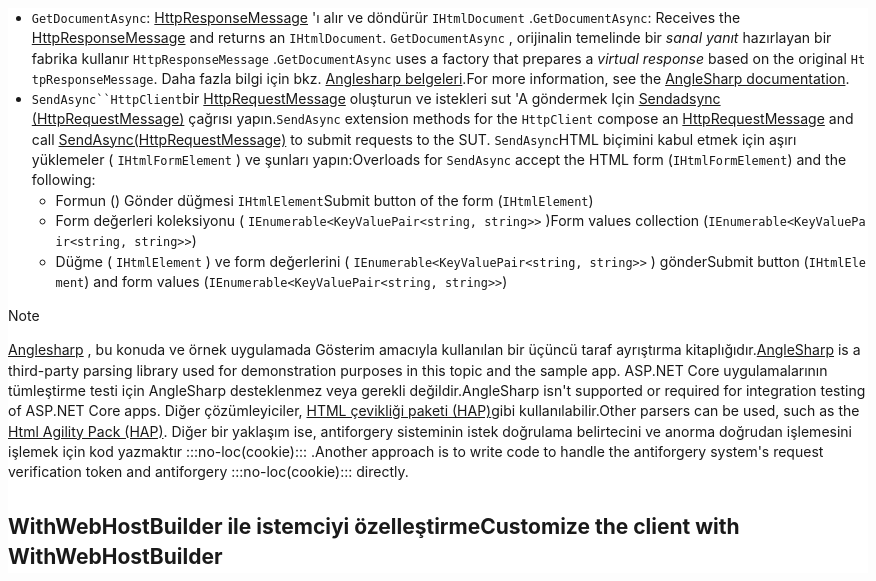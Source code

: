 * <span data-ttu-id="7a374-227">`GetDocumentAsync`: [HttpResponseMessage](/dotnet/api/system.net.http.httpresponsemessage) 'ı alır ve döndürür `IHtmlDocument` .</span><span class="sxs-lookup"><span data-stu-id="7a374-227">`GetDocumentAsync`: Receives the [HttpResponseMessage](/dotnet/api/system.net.http.httpresponsemessage) and returns an `IHtmlDocument`.</span></span> <span data-ttu-id="7a374-228">`GetDocumentAsync` , orijinalin temelinde bir *sanal yanıt* hazırlayan bir fabrika kullanır `HttpResponseMessage` .</span><span class="sxs-lookup"><span data-stu-id="7a374-228">`GetDocumentAsync` uses a factory that prepares a *virtual response* based on the original `HttpResponseMessage`.</span></span> <span data-ttu-id="7a374-229">Daha fazla bilgi için bkz. [Anglesharp belgeleri](https://github.com/AngleSharp/AngleSharp#documentation).</span><span class="sxs-lookup"><span data-stu-id="7a374-229">For more information, see the [AngleSharp documentation](https://github.com/AngleSharp/AngleSharp#documentation).</span></span>
* <span data-ttu-id="7a374-230">`SendAsync``HttpClient`bir [HttpRequestMessage](/dotnet/api/system.net.http.httprequestmessage) oluşturun ve istekleri sut 'A göndermek Için [Sendadsync (HttpRequestMessage)](/dotnet/api/system.net.http.httpclient.sendasync#System_Net_Http_HttpClient_SendAsync_System_Net_Http_HttpRequestMessage_) çağrısı yapın.</span><span class="sxs-lookup"><span data-stu-id="7a374-230">`SendAsync` extension methods for the `HttpClient` compose an [HttpRequestMessage](/dotnet/api/system.net.http.httprequestmessage) and call [SendAsync(HttpRequestMessage)](/dotnet/api/system.net.http.httpclient.sendasync#System_Net_Http_HttpClient_SendAsync_System_Net_Http_HttpRequestMessage_) to submit requests to the SUT.</span></span> <span data-ttu-id="7a374-231">`SendAsync`HTML biçimini kabul etmek için aşırı yüklemeler ( `IHtmlFormElement` ) ve şunları yapın:</span><span class="sxs-lookup"><span data-stu-id="7a374-231">Overloads for `SendAsync` accept the HTML form (`IHtmlFormElement`) and the following:</span></span>
  * <span data-ttu-id="7a374-232">Formun () Gönder düğmesi `IHtmlElement`</span><span class="sxs-lookup"><span data-stu-id="7a374-232">Submit button of the form (`IHtmlElement`)</span></span>
  * <span data-ttu-id="7a374-233">Form değerleri koleksiyonu ( `IEnumerable<KeyValuePair<string, string>>` )</span><span class="sxs-lookup"><span data-stu-id="7a374-233">Form values collection (`IEnumerable<KeyValuePair<string, string>>`)</span></span>
  * <span data-ttu-id="7a374-234">Düğme ( `IHtmlElement` ) ve form değerlerini ( `IEnumerable<KeyValuePair<string, string>>` ) gönder</span><span class="sxs-lookup"><span data-stu-id="7a374-234">Submit button (`IHtmlElement`) and form values (`IEnumerable<KeyValuePair<string, string>>`)</span></span>

> [!NOTE]
> <span data-ttu-id="7a374-235">[Anglesharp](https://anglesharp.github.io/) , bu konuda ve örnek uygulamada Gösterim amacıyla kullanılan bir üçüncü taraf ayrıştırma kitaplığıdır.</span><span class="sxs-lookup"><span data-stu-id="7a374-235">[AngleSharp](https://anglesharp.github.io/) is a third-party parsing library used for demonstration purposes in this topic and the sample app.</span></span> <span data-ttu-id="7a374-236">ASP.NET Core uygulamalarının tümleştirme testi için AngleSharp desteklenmez veya gerekli değildir.</span><span class="sxs-lookup"><span data-stu-id="7a374-236">AngleSharp isn't supported or required for integration testing of ASP.NET Core apps.</span></span> <span data-ttu-id="7a374-237">Diğer çözümleyiciler, [HTML çevikliği paketi (HAP)](https://html-agility-pack.net/)gibi kullanılabilir.</span><span class="sxs-lookup"><span data-stu-id="7a374-237">Other parsers can be used, such as the [Html Agility Pack (HAP)](https://html-agility-pack.net/).</span></span> <span data-ttu-id="7a374-238">Diğer bir yaklaşım ise, antiforgery sisteminin istek doğrulama belirtecini ve anorma doğrudan işlemesini işlemek için kod yazmaktır :::no-loc(cookie)::: .</span><span class="sxs-lookup"><span data-stu-id="7a374-238">Another approach is to write code to handle the antiforgery system's request verification token and antiforgery :::no-loc(cookie)::: directly.</span></span>

## <a name="customize-the-client-with-withwebhostbuilder"></a><span data-ttu-id="7a374-239">WithWebHostBuilder ile istemciyi özelleştirme</span><span class="sxs-lookup"><span data-stu-id="7a374-239">Customize the client with WithWebHostBuilder</span></span>
